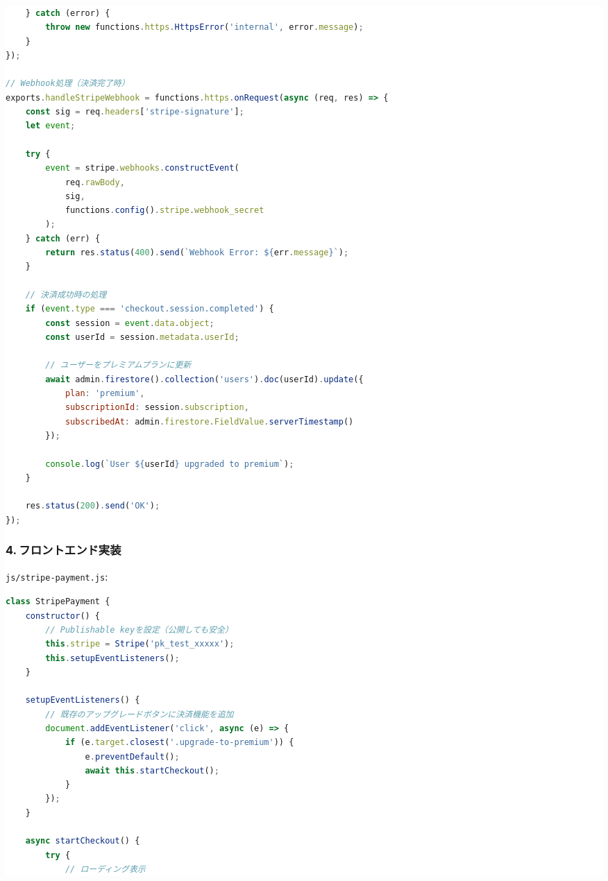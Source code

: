 ```javascript
    } catch (error) {
        throw new functions.https.HttpsError('internal', error.message);
    }
});

// Webhook処理（決済完了時）
exports.handleStripeWebhook = functions.https.onRequest(async (req, res) => {
    const sig = req.headers['stripe-signature'];
    let event;

    try {
        event = stripe.webhooks.constructEvent(
            req.rawBody,
            sig,
            functions.config().stripe.webhook_secret
        );
    } catch (err) {
        return res.status(400).send(`Webhook Error: ${err.message}`);
    }

    // 決済成功時の処理
    if (event.type === 'checkout.session.completed') {
        const session = event.data.object;
        const userId = session.metadata.userId;

        // ユーザーをプレミアムプランに更新
        await admin.firestore().collection('users').doc(userId).update({
            plan: 'premium',
            subscriptionId: session.subscription,
            subscribedAt: admin.firestore.FieldValue.serverTimestamp()
        });

        console.log(`User ${userId} upgraded to premium`);
    }

    res.status(200).send('OK');
});
```

### 4. フロントエンド実装

`js/stripe-payment.js`:
```javascript
class StripePayment {
    constructor() {
        // Publishable keyを設定（公開しても安全）
        this.stripe = Stripe('pk_test_xxxxx');
        this.setupEventListeners();
    }

    setupEventListeners() {
        // 既存のアップグレードボタンに決済機能を追加
        document.addEventListener('click', async (e) => {
            if (e.target.closest('.upgrade-to-premium')) {
                e.preventDefault();
                await this.startCheckout();
            }
        });
    }

    async startCheckout() {
        try {
            // ローディング表示
```